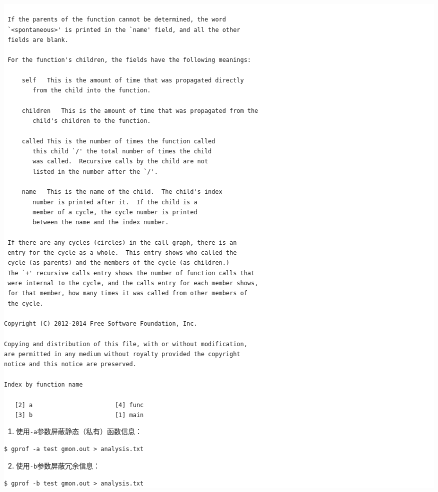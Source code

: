 ```

 If the parents of the function cannot be determined, the word
 `<spontaneous>' is printed in the `name' field, and all the other
 fields are blank.

 For the function's children, the fields have the following meanings:

     self	This is the amount of time that was propagated directly
		from the child into the function.

     children	This is the amount of time that was propagated from the
		child's children to the function.

     called	This is the number of times the function called
		this child `/' the total number of times the child
		was called.  Recursive calls by the child are not
		listed in the number after the `/'.

     name	This is the name of the child.  The child's index
		number is printed after it.  If the child is a
		member of a cycle, the cycle number is printed
		between the name and the index number.

 If there are any cycles (circles) in the call graph, there is an
 entry for the cycle-as-a-whole.  This entry shows who called the
 cycle (as parents) and the members of the cycle (as children.)
 The `+' recursive calls entry shows the number of function calls that
 were internal to the cycle, and the calls entry for each member shows,
 for that member, how many times it was called from other members of
 the cycle.

Copyright (C) 2012-2014 Free Software Foundation, Inc.

Copying and distribution of this file, with or without modification,
are permitted in any medium without royalty provided the copyright
notice and this notice are preserved.

Index by function name

   [2] a                       [4] func
   [3] b                       [1] main

```

1. 使用`-a`参数屏蔽静态（私有）函数信息：

```
$ gprof -a test gmon.out > analysis.txt
```

2. 使用`-b`参数屏蔽冗余信息：

```
$ gprof -b test gmon.out > analysis.txt
```
